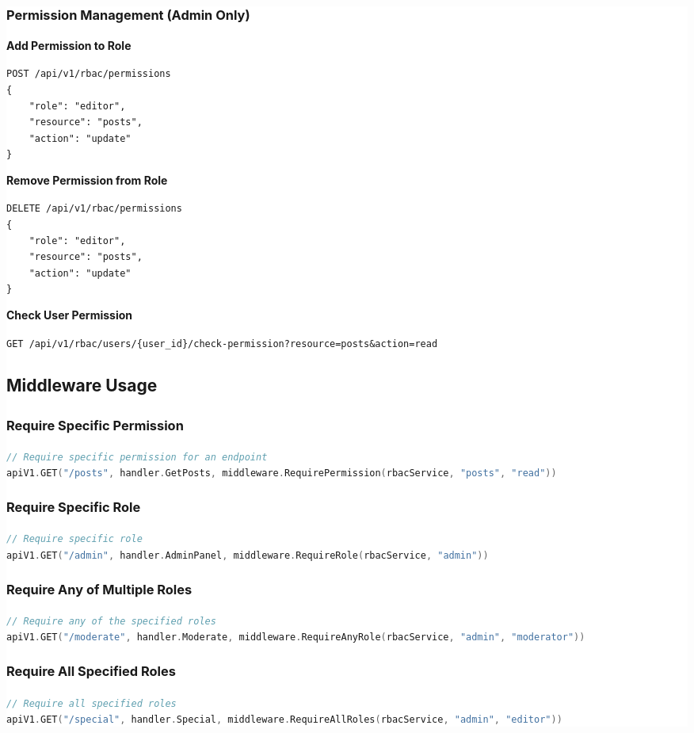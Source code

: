 ### Permission Management (Admin Only)

**Add Permission to Role**
```
POST /api/v1/rbac/permissions
{
    "role": "editor",
    "resource": "posts",
    "action": "update"
}
```

**Remove Permission from Role**
```
DELETE /api/v1/rbac/permissions
{
    "role": "editor",
    "resource": "posts",
    "action": "update"
}
```

**Check User Permission**
```
GET /api/v1/rbac/users/{user_id}/check-permission?resource=posts&action=read
```

## Middleware Usage

### Require Specific Permission
```go
// Require specific permission for an endpoint
apiV1.GET("/posts", handler.GetPosts, middleware.RequirePermission(rbacService, "posts", "read"))
```

### Require Specific Role
```go
// Require specific role
apiV1.GET("/admin", handler.AdminPanel, middleware.RequireRole(rbacService, "admin"))
```

### Require Any of Multiple Roles
```go
// Require any of the specified roles
apiV1.GET("/moderate", handler.Moderate, middleware.RequireAnyRole(rbacService, "admin", "moderator"))
```

### Require All Specified Roles
```go
// Require all specified roles
apiV1.GET("/special", handler.Special, middleware.RequireAllRoles(rbacService, "admin", "editor"))
```

